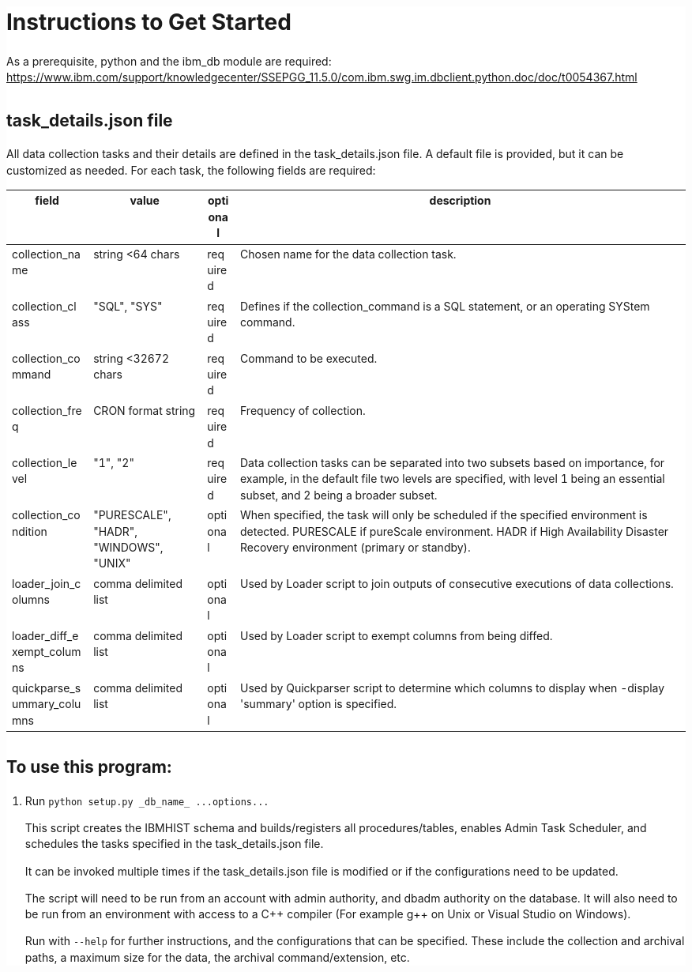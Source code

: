 
# Instructions to Get Started

As a prerequisite, python and the ibm_db module are required:
https://www.ibm.com/support/knowledgecenter/SSEPGG_11.5.0/com.ibm.swg.im.dbclient.python.doc/doc/t0054367.html

## task_details.json file

All data collection tasks and their details are defined in the task_details.json file.
A default file is provided, but it can be customized as needed. For each task,
the following fields are required:

field                      | value                                   | optional | description
---------------------------|-----------------------------------------|----------|------------
collection_name            | string <64 chars                        | required | Chosen name for the data collection task.
collection_class           | "SQL", "SYS"                            | required | Defines if the collection_command is a SQL statement, or an operating SYStem command.
collection_command         | string <32672 chars                     | required | Command to be executed.
collection_freq            | CRON format string                      | required | Frequency of collection.
collection_level           | "1", "2"                                | required | Data collection tasks can be separated into two subsets based on importance, for example, in the default file two levels are specified, with level 1 being an essential subset, and 2 being a broader subset.
collection_condition       | "PURESCALE", "HADR", "WINDOWS", "UNIX"  | optional | When specified, the task will only be scheduled if the specified environment is detected. PURESCALE if pureScale environment. HADR if High Availability Disaster Recovery environment (primary or standby).
loader_join_columns        | comma delimited list                    | optional | Used by Loader script to join outputs of consecutive executions of data collections.
loader_diff_exempt_columns | comma delimited list                    | optional | Used by Loader script to exempt columns from being diffed.
quickparse_summary_columns | comma delimited list                    | optional | Used by Quickparser script to determine which columns to display when -display 'summary' option is specified.

## To use this program:

1. Run `python setup.py _db_name_ ...options...`

    This script creates the IBMHIST schema and builds/registers all procedures/tables,
    enables Admin Task Scheduler, and schedules the tasks specified in the task_details.json file.

    It can be invoked multiple times if the task_details.json file is modified or
    if the configurations need to be updated.

    The script will need to be run from an account with admin authority, and dbadm authority on the database.
    It will also need to be run from an environment with access to a C++ compiler (For example
    g++ on Unix or Visual Studio on Windows).

    Run with `--help` for further instructions, and the configurations that can be specified.
    These include the collection and archival paths, a maximum size for the data, the archival command/extension, etc.
